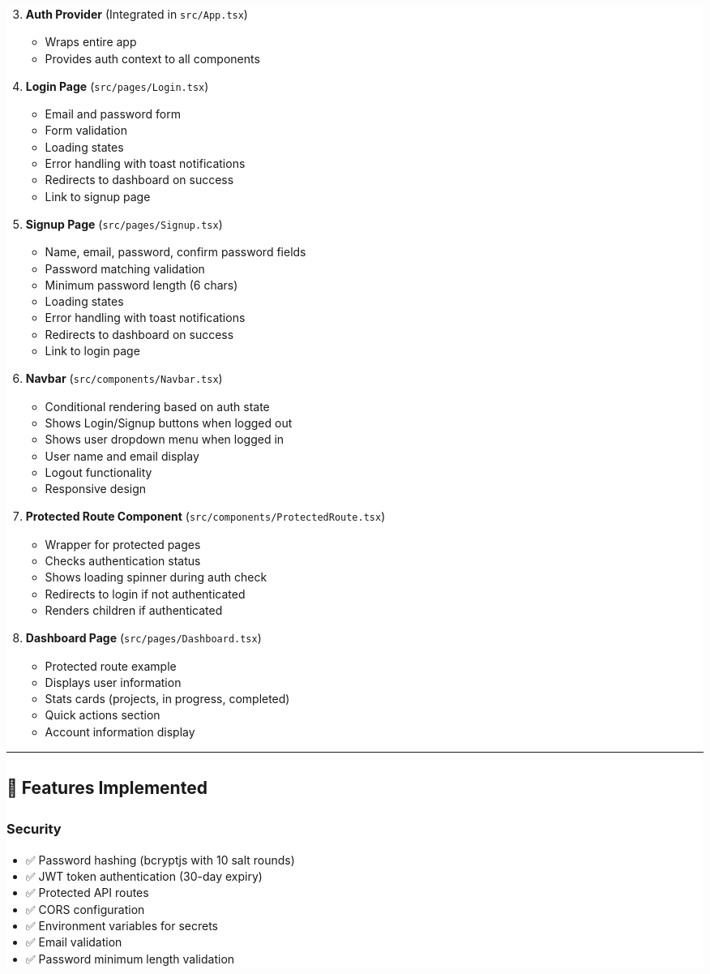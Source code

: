 3. **Auth Provider** (Integrated in `src/App.tsx`)
   - Wraps entire app
   - Provides auth context to all components

4. **Login Page** (`src/pages/Login.tsx`)
   - Email and password form
   - Form validation
   - Loading states
   - Error handling with toast notifications
   - Redirects to dashboard on success
   - Link to signup page

5. **Signup Page** (`src/pages/Signup.tsx`)
   - Name, email, password, confirm password fields
   - Password matching validation
   - Minimum password length (6 chars)
   - Loading states
   - Error handling with toast notifications
   - Redirects to dashboard on success
   - Link to login page

6. **Navbar** (`src/components/Navbar.tsx`)
   - Conditional rendering based on auth state
   - Shows Login/Signup buttons when logged out
   - Shows user dropdown menu when logged in
   - User name and email display
   - Logout functionality
   - Responsive design

7. **Protected Route Component** (`src/components/ProtectedRoute.tsx`)
   - Wrapper for protected pages
   - Checks authentication status
   - Shows loading spinner during auth check
   - Redirects to login if not authenticated
   - Renders children if authenticated

8. **Dashboard Page** (`src/pages/Dashboard.tsx`)
   - Protected route example
   - Displays user information
   - Stats cards (projects, in progress, completed)
   - Quick actions section
   - Account information display

---

## 🎯 Features Implemented

### Security
- ✅ Password hashing (bcryptjs with 10 salt rounds)
- ✅ JWT token authentication (30-day expiry)
- ✅ Protected API routes
- ✅ CORS configuration
- ✅ Environment variables for secrets
- ✅ Email validation
- ✅ Password minimum length validation
